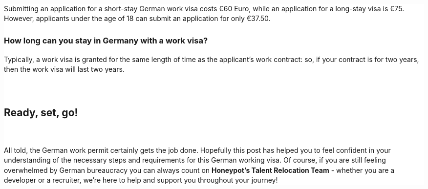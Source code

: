 Submitting an application for a short-stay German work visa costs €60 Euro, while an application for a long-stay visa is €75. However, applicants under the age of 18 can submit an application for only €37.50. 

### How long can you stay in Germany with a work visa?

Typically, a work visa is granted for the same length of time as the applicant’s work contract: so, if your contract is for two years, then the work visa will last two years. 


<br />

## Ready, set, go! 

<br />

All told, the German work permit certainly gets the job done. Hopefully this post has helped you to feel confident in your understanding of the necessary steps and requirements for this German working visa. Of course, if you are still feeling overwhelmed by German bureaucracy you can always count on **Honeypot’s Talent Relocation Team** - whether you are a developer or a recruiter, we’re here to help and support you throughout your journey!
